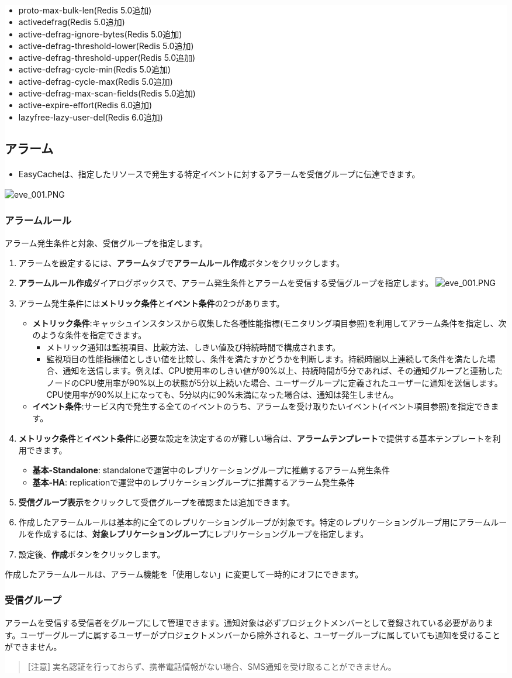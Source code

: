   * proto-max-bulk-len(Redis 5.0追加)
  * activedefrag(Redis 5.0追加)
  * active-defrag-ignore-bytes(Redis 5.0追加)
  * active-defrag-threshold-lower(Redis 5.0追加)
  * active-defrag-threshold-upper(Redis 5.0追加)
  * active-defrag-cycle-min(Redis 5.0追加)
  * active-defrag-cycle-max(Redis 5.0追加)
  * active-defrag-max-scan-fields(Redis 5.0追加)
  * active-expire-effort(Redis 6.0追加)
  * lazyfree-lazy-user-del(Redis 6.0追加)


## アラーム

* EasyCacheは、指定したリソースで発生する特定イベントに対するアラームを受信グループに伝達できます。

![eve_001.PNG](https://static.toastoven.net/prod_easycache/20.01.16/alram_001.PNG)

### アラームルール

アラーム発生条件と対象、受信グループを指定します。
1. アラームを設定するには、**アラーム**タブで**アラームルール作成**ボタンをクリックします。

2. **アラームルール作成**ダイアログボックスで、アラーム発生条件とアラームを受信する受信グループを指定します。
![eve_001.PNG](https://static.toastoven.net/prod_easycache/21.09.16/alarm_002.png)

3. アラーム発生条件には**メトリック条件**と**イベント条件**の2つがあります。

    * **メトリック条件**:キャッシュインスタンスから収集した各種性能指標(モニタリング項目参照)を利用してアラーム条件を指定し、次のような条件を指定できます。
        * メトリック通知は監視項目、比較方法、しきい値及び持続時間で構成されます。 
        * 監視項目の性能指標値としきい値を比較し、条件を満たすかどうかを判断します。持続時間以上連続して条件を満たした場合、通知を送信します。例えば、CPU使用率のしきい値が90%以上、持続時間が5分であれば、その通知グループと連動したノードのCPU使用率が90%以上の状態が5分以上続いた場合、ユーザーグループに定義されたユーザーに通知を送信します。CPU使用率が90%以上になっても、5分以内に90%未満になった場合は、通知は発生しません。
    * **イベント条件**:サービス内で発生する全てのイベントのうち、アラームを受け取りたいイベント(イベント項目参照)を指定できます。

4. **メトリック条件**と**イベント条件**に必要な設定を決定するのが難しい場合は、**アラームテンプレート**で提供する基本テンプレートを利用できます。

    * **基本-Standalone**: standaloneで運営中のレプリケーショングループに推薦するアラーム発生条件
    * **基本-HA**: replicationで運営中のレプリケーショングループに推薦するアラーム発生条件

5. **受信グループ表示**をクリックして受信グループを確認または追加できます。

6. 作成したアラームルールは基本的に全てのレプリケーショングループが対象です。特定のレプリケーショングループ用にアラームルールを作成するには、**対象レプリケーショングループ**にレプリケーショングループを指定します。

7. 設定後、**作成**ボタンをクリックします。

作成したアラームルールは、アラーム機能を「使用しない」に変更して一時的にオフにできます。

### 受信グループ

アラームを受信する受信者をグループにして管理できます。通知対象は必ずプロジェクトメンバーとして登録されている必要があります。ユーザーグループに属するユーザーがプロジェクトメンバーから除外されると、ユーザーグループに属していても通知を受けることができません。

> [注意]
> 実名認証を行っておらず、携帯電話情報がない場合、SMS通知を受け取ることができません。
